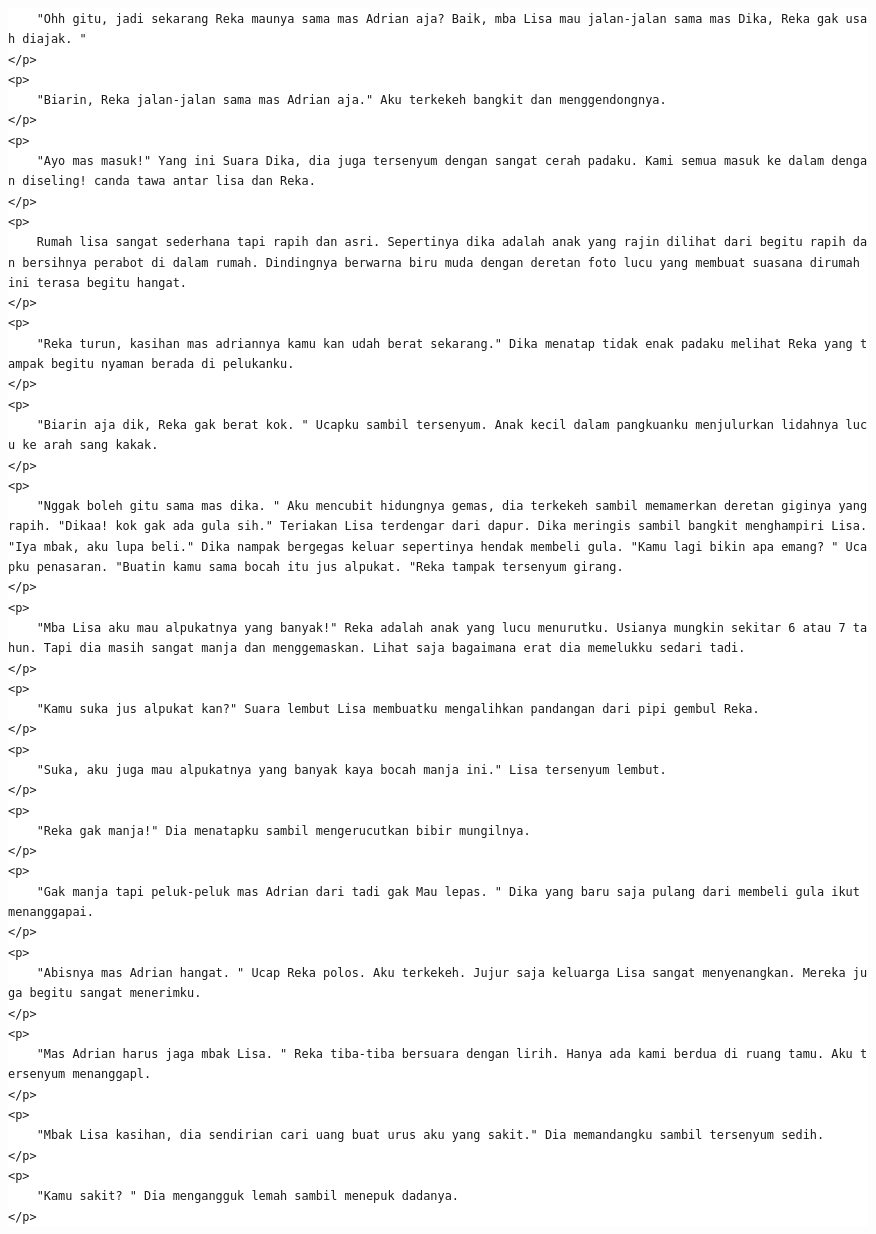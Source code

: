         "Ohh gitu, jadi sekarang Reka maunya sama mas Adrian aja? Baik, mba Lisa mau jalan-jalan sama mas Dika, Reka gak usah diajak. " 
    </p>
    <p>
        "Biarin, Reka jalan-jalan sama mas Adrian aja." Aku terkekeh bangkit dan menggendongnya. 
    </p>
    <p>
        "Ayo mas masuk!" Yang ini Suara Dika, dia juga tersenyum dengan sangat cerah padaku. Kami semua masuk ke dalam dengan diseling! canda tawa antar lisa dan Reka. 
    </p>
    <p>
        Rumah lisa sangat sederhana tapi rapih dan asri. Sepertinya dika adalah anak yang rajin dilihat dari begitu rapih dan bersihnya perabot di dalam rumah. Dindingnya berwarna biru muda dengan deretan foto lucu yang membuat suasana dirumah ini terasa begitu hangat. 
    </p>
    <p>
        "Reka turun, kasihan mas adriannya kamu kan udah berat sekarang." Dika menatap tidak enak padaku melihat Reka yang tampak begitu nyaman berada di pelukanku. 
    </p>
    <p>
        "Biarin aja dik, Reka gak berat kok. " Ucapku sambil tersenyum. Anak kecil dalam pangkuanku menjulurkan lidahnya lucu ke arah sang kakak. 
    </p>
    <p>
        "Nggak boleh gitu sama mas dika. " Aku mencubit hidungnya gemas, dia terkekeh sambil memamerkan deretan giginya yang rapih. "Dikaa! kok gak ada gula sih." Teriakan Lisa terdengar dari dapur. Dika meringis sambil bangkit menghampiri Lisa. "Iya mbak, aku lupa beli." Dika nampak bergegas keluar sepertinya hendak membeli gula. "Kamu lagi bikin apa emang? " Ucapku penasaran. "Buatin kamu sama bocah itu jus alpukat. "Reka tampak tersenyum girang. 
    </p>
    <p>
        "Mba Lisa aku mau alpukatnya yang banyak!" Reka adalah anak yang lucu menurutku. Usianya mungkin sekitar 6 atau 7 tahun. Tapi dia masih sangat manja dan menggemaskan. Lihat saja bagaimana erat dia memelukku sedari tadi. 
    </p>
    <p>
        "Kamu suka jus alpukat kan?" Suara lembut Lisa membuatku mengalihkan pandangan dari pipi gembul Reka. 
    </p>
    <p>
        "Suka, aku juga mau alpukatnya yang banyak kaya bocah manja ini." Lisa tersenyum lembut. 
    </p>
    <p>
        "Reka gak manja!" Dia menatapku sambil mengerucutkan bibir mungilnya. 
    </p>
    <p>
        "Gak manja tapi peluk-peluk mas Adrian dari tadi gak Mau lepas. " Dika yang baru saja pulang dari membeli gula ikut menanggapai. 
    </p>
    <p>
        "Abisnya mas Adrian hangat. " Ucap Reka polos. Aku terkekeh. Jujur saja keluarga Lisa sangat menyenangkan. Mereka juga begitu sangat menerimku. 
    </p>
    <p>
        "Mas Adrian harus jaga mbak Lisa. " Reka tiba-tiba bersuara dengan lirih. Hanya ada kami berdua di ruang tamu. Aku tersenyum menanggapl. 
    </p>
    <p>
        "Mbak Lisa kasihan, dia sendirian cari uang buat urus aku yang sakit." Dia memandangku sambil tersenyum sedih. 
    </p>
    <p>
        "Kamu sakit? " Dia mengangguk lemah sambil menepuk dadanya. 
    </p>